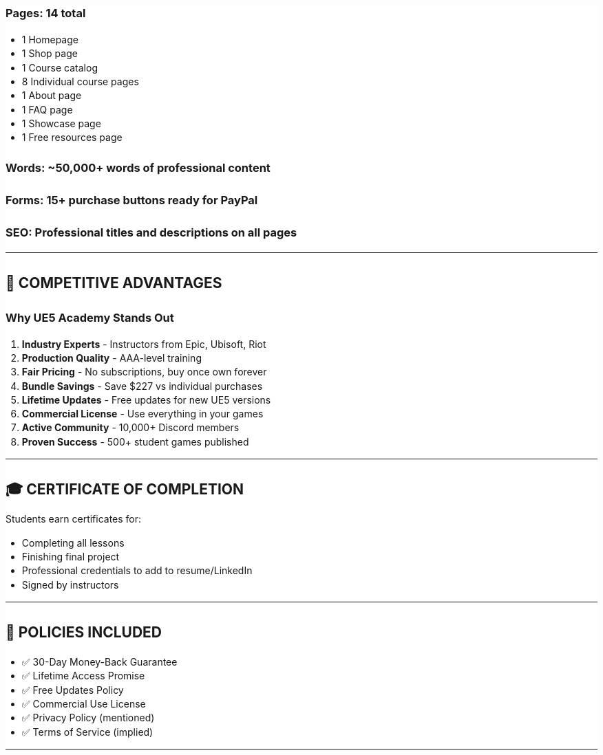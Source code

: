 ### Pages: **14 total**
- 1 Homepage
- 1 Shop page
- 1 Course catalog
- 8 Individual course pages
- 1 About page
- 1 FAQ page
- 1 Showcase page
- 1 Free resources page

### Words: **~50,000+ words** of professional content
### Forms: **15+ purchase buttons** ready for PayPal
### SEO: **Professional titles and descriptions** on all pages

---

## 💪 **COMPETITIVE ADVANTAGES**

### Why UE5 Academy Stands Out
1. **Industry Experts** - Instructors from Epic, Ubisoft, Riot
2. **Production Quality** - AAA-level training
3. **Fair Pricing** - No subscriptions, buy once own forever
4. **Bundle Savings** - Save $227 vs individual purchases
5. **Lifetime Updates** - Free updates for new UE5 versions
6. **Commercial License** - Use everything in your games
7. **Active Community** - 10,000+ Discord members
8. **Proven Success** - 500+ student games published

---

## 🎓 **CERTIFICATE OF COMPLETION**

Students earn certificates for:
- Completing all lessons
- Finishing final project
- Professional credentials to add to resume/LinkedIn
- Signed by instructors

---

## 🔐 **POLICIES INCLUDED**

- ✅ 30-Day Money-Back Guarantee
- ✅ Lifetime Access Promise
- ✅ Free Updates Policy
- ✅ Commercial Use License
- ✅ Privacy Policy (mentioned)
- ✅ Terms of Service (implied)

---